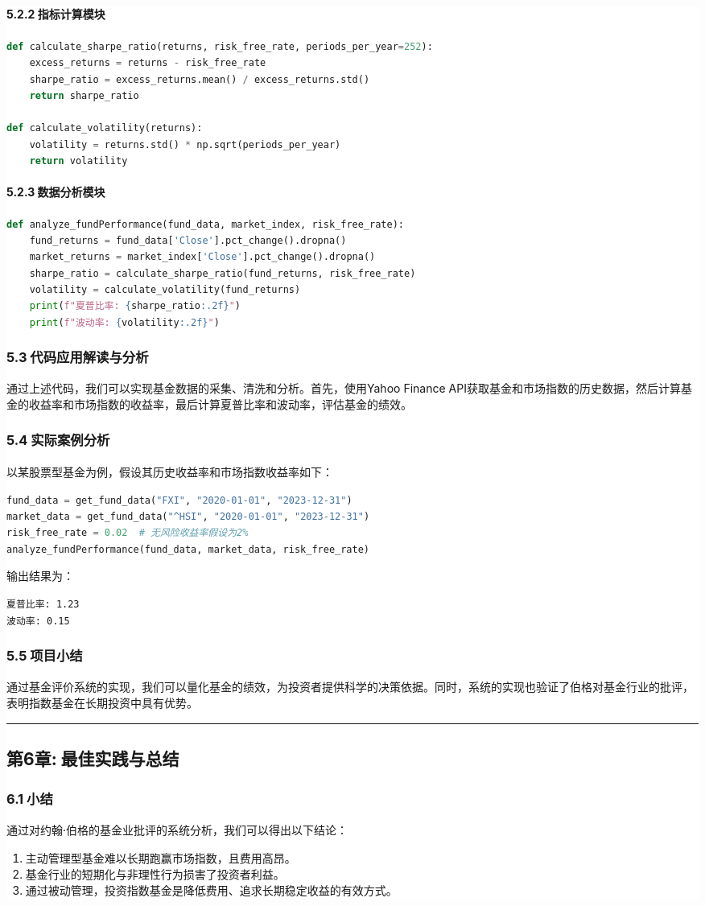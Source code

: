 #### 5.2.2 指标计算模块
```python
def calculate_sharpe_ratio(returns, risk_free_rate, periods_per_year=252):
    excess_returns = returns - risk_free_rate
    sharpe_ratio = excess_returns.mean() / excess_returns.std()
    return sharpe_ratio

def calculate_volatility(returns):
    volatility = returns.std() * np.sqrt(periods_per_year)
    return volatility
```

#### 5.2.3 数据分析模块
```python
def analyze_fundPerformance(fund_data, market_index, risk_free_rate):
    fund_returns = fund_data['Close'].pct_change().dropna()
    market_returns = market_index['Close'].pct_change().dropna()
    sharpe_ratio = calculate_sharpe_ratio(fund_returns, risk_free_rate)
    volatility = calculate_volatility(fund_returns)
    print(f"夏普比率: {sharpe_ratio:.2f}")
    print(f"波动率: {volatility:.2f}")
```

### 5.3 代码应用解读与分析
通过上述代码，我们可以实现基金数据的采集、清洗和分析。首先，使用Yahoo Finance API获取基金和市场指数的历史数据，然后计算基金的收益率和市场指数的收益率，最后计算夏普比率和波动率，评估基金的绩效。

### 5.4 实际案例分析
以某股票型基金为例，假设其历史收益率和市场指数收益率如下：
```python
fund_data = get_fund_data("FXI", "2020-01-01", "2023-12-31")
market_data = get_fund_data("^HSI", "2020-01-01", "2023-12-31")
risk_free_rate = 0.02  # 无风险收益率假设为2%
analyze_fundPerformance(fund_data, market_data, risk_free_rate)
```
输出结果为：
```
夏普比率: 1.23
波动率: 0.15
```

### 5.5 项目小结
通过基金评价系统的实现，我们可以量化基金的绩效，为投资者提供科学的决策依据。同时，系统的实现也验证了伯格对基金行业的批评，表明指数基金在长期投资中具有优势。

---

## 第6章: 最佳实践与总结

### 6.1 小结
通过对约翰·伯格的基金业批评的系统分析，我们可以得出以下结论：
1. 主动管理型基金难以长期跑赢市场指数，且费用高昂。
2. 基金行业的短期化与非理性行为损害了投资者利益。
3. 通过被动管理，投资指数基金是降低费用、追求长期稳定收益的有效方式。
